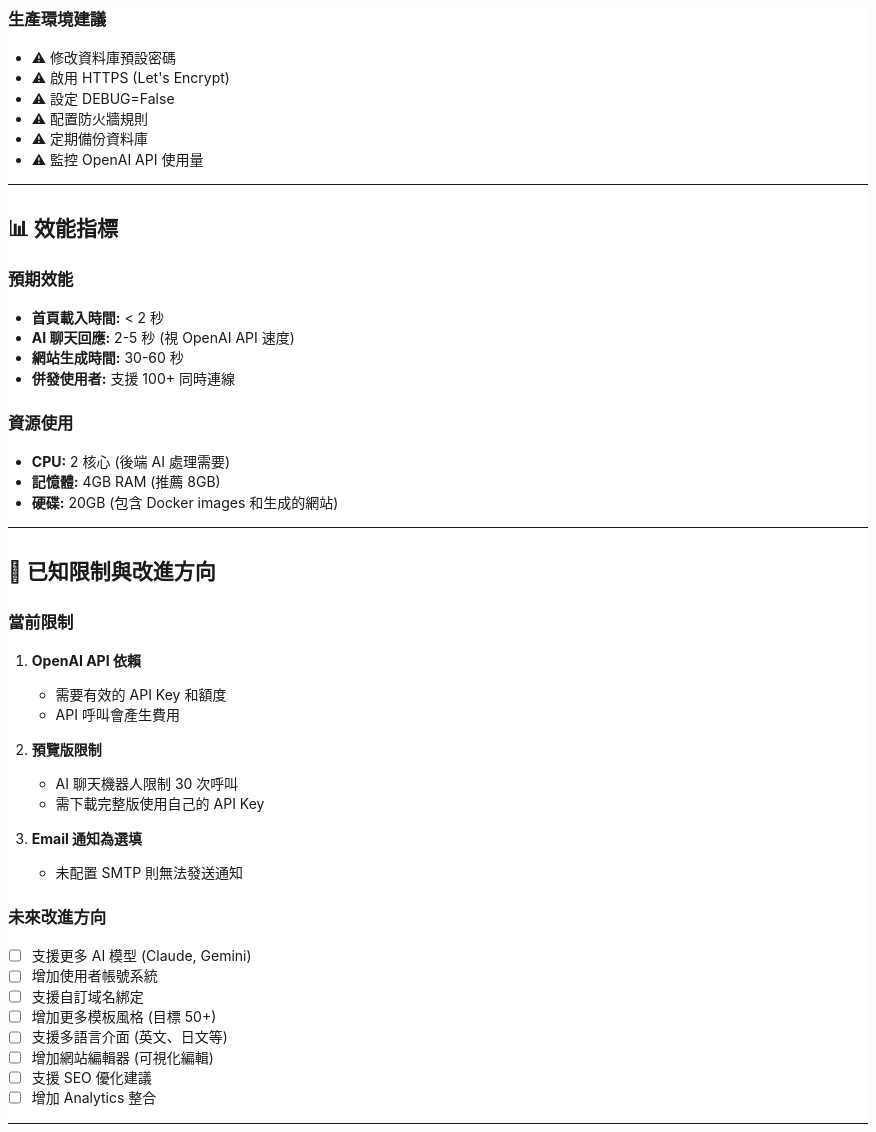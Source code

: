 ### 生產環境建議

- ⚠️ 修改資料庫預設密碼
- ⚠️ 啟用 HTTPS (Let's Encrypt)
- ⚠️ 設定 DEBUG=False
- ⚠️ 配置防火牆規則
- ⚠️ 定期備份資料庫
- ⚠️ 監控 OpenAI API 使用量

---

## 📊 效能指標

### 預期效能

- **首頁載入時間:** < 2 秒
- **AI 聊天回應:** 2-5 秒 (視 OpenAI API 速度)
- **網站生成時間:** 30-60 秒
- **併發使用者:** 支援 100+ 同時連線

### 資源使用

- **CPU:** 2 核心 (後端 AI 處理需要)
- **記憶體:** 4GB RAM (推薦 8GB)
- **硬碟:** 20GB (包含 Docker images 和生成的網站)

---

## 🐛 已知限制與改進方向

### 當前限制

1. **OpenAI API 依賴**
   - 需要有效的 API Key 和額度
   - API 呼叫會產生費用

2. **預覽版限制**
   - AI 聊天機器人限制 30 次呼叫
   - 需下載完整版使用自己的 API Key

3. **Email 通知為選填**
   - 未配置 SMTP 則無法發送通知

### 未來改進方向

- [ ] 支援更多 AI 模型 (Claude, Gemini)
- [ ] 增加使用者帳號系統
- [ ] 支援自訂域名綁定
- [ ] 增加更多模板風格 (目標 50+)
- [ ] 支援多語言介面 (英文、日文等)
- [ ] 增加網站編輯器 (可視化編輯)
- [ ] 支援 SEO 優化建議
- [ ] 增加 Analytics 整合

---